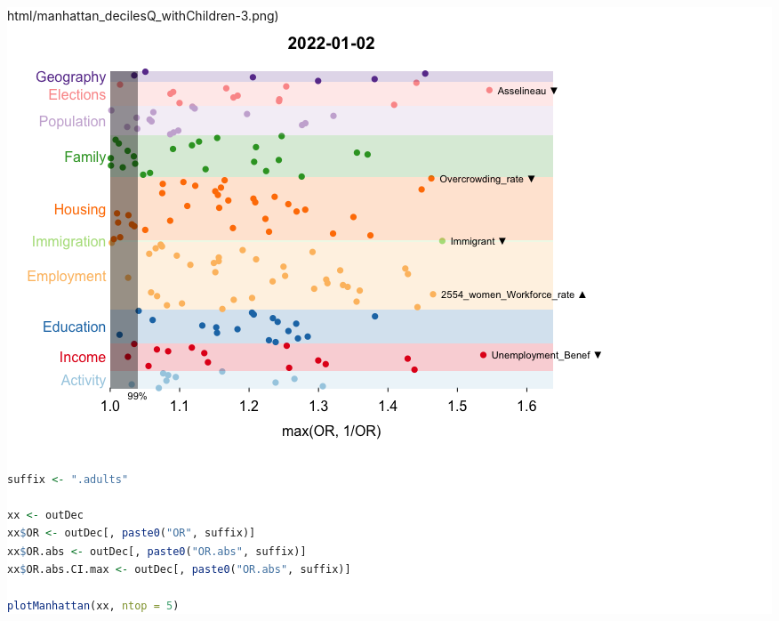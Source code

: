 html/manhattan_decilesQ_withChildren-3.png)![](vaccination-indicators_files/figure-html/manhattan_decilesQ_withChildren-4.png)



```r
suffix <- ".adults"

xx <- outDec
xx$OR <- outDec[, paste0("OR", suffix)]
xx$OR.abs <- outDec[, paste0("OR.abs", suffix)]
xx$OR.abs.CI.max <- outDec[, paste0("OR.abs", suffix)]

plotManhattan(xx, ntop = 5)
```
